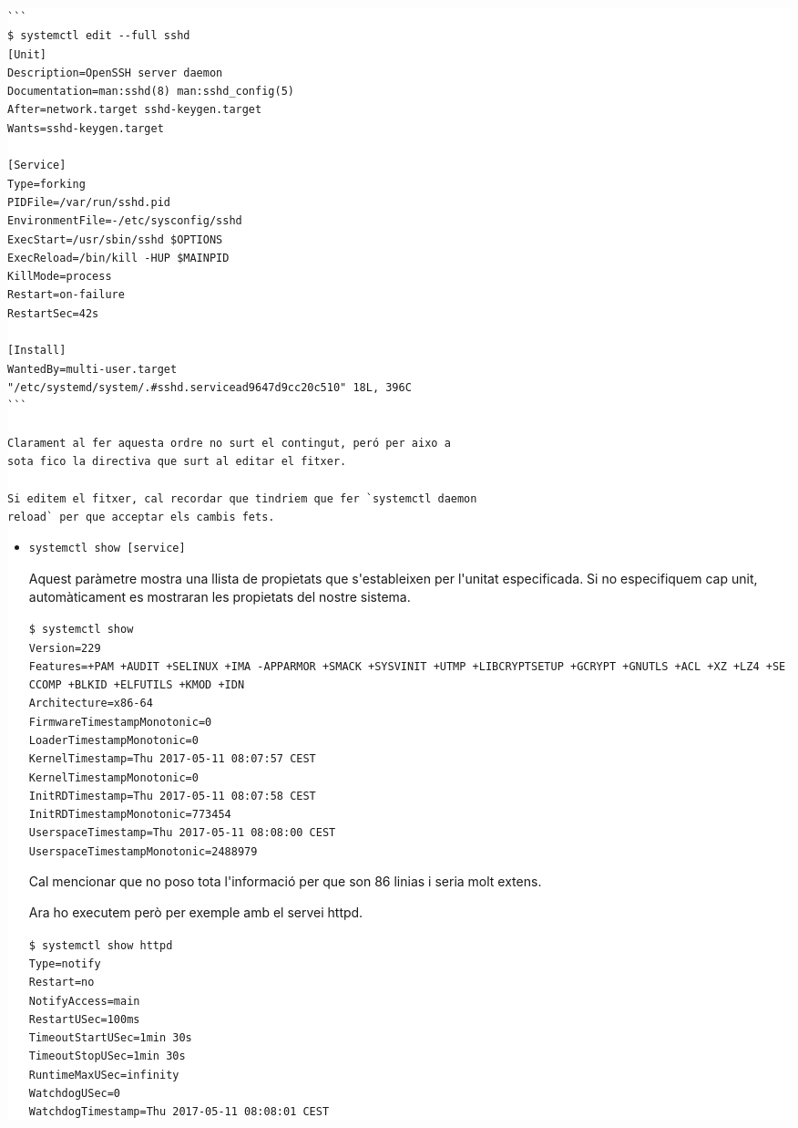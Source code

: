 	```
	$ systemctl edit --full sshd
	[Unit]
	Description=OpenSSH server daemon
	Documentation=man:sshd(8) man:sshd_config(5)
	After=network.target sshd-keygen.target
	Wants=sshd-keygen.target

	[Service]
	Type=forking
	PIDFile=/var/run/sshd.pid
	EnvironmentFile=-/etc/sysconfig/sshd
	ExecStart=/usr/sbin/sshd $OPTIONS
	ExecReload=/bin/kill -HUP $MAINPID
	KillMode=process
	Restart=on-failure
	RestartSec=42s

	[Install]
	WantedBy=multi-user.target
	"/etc/systemd/system/.#sshd.servicead9647d9cc20c510" 18L, 396C 
	```

	Clarament al fer aquesta ordre no surt el contingut, peró per aixo a 
	sota fico la directiva que surt al editar el fitxer.

	Si editem el fitxer, cal recordar que tindriem que fer `systemctl daemon
	reload` per que acceptar els cambis fets.

* `systemctl show [service]`

	Aquest paràmetre mostra una llista de propietats que s'estableixen per
	l'unitat especificada. Si no especifiquem cap unit, automàticament es
	mostraran les propietats del nostre sistema.
	
	```
	$ systemctl show
	Version=229
	Features=+PAM +AUDIT +SELINUX +IMA -APPARMOR +SMACK +SYSVINIT +UTMP +LIBCRYPTSETUP +GCRYPT +GNUTLS +ACL +XZ +LZ4 +SECCOMP +BLKID +ELFUTILS +KMOD +IDN
	Architecture=x86-64
	FirmwareTimestampMonotonic=0
	LoaderTimestampMonotonic=0
	KernelTimestamp=Thu 2017-05-11 08:07:57 CEST
	KernelTimestampMonotonic=0
	InitRDTimestamp=Thu 2017-05-11 08:07:58 CEST
	InitRDTimestampMonotonic=773454
	UserspaceTimestamp=Thu 2017-05-11 08:08:00 CEST
	UserspaceTimestampMonotonic=2488979
	```

	Cal mencionar que no poso tota l'informació per que son 86 linias i seria molt extens.

	Ara ho executem però per exemple amb el servei httpd.
	
	```
	$ systemctl show httpd
	Type=notify
	Restart=no
	NotifyAccess=main
	RestartUSec=100ms
	TimeoutStartUSec=1min 30s
	TimeoutStopUSec=1min 30s
	RuntimeMaxUSec=infinity
	WatchdogUSec=0
	WatchdogTimestamp=Thu 2017-05-11 08:08:01 CEST
	```
